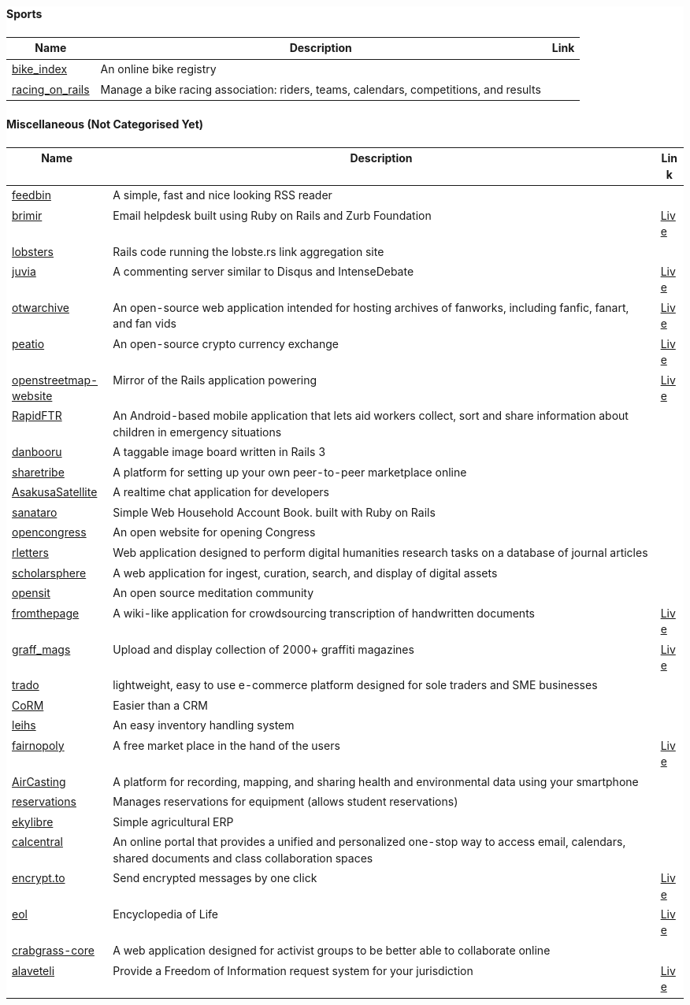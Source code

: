 #### Sports

| Name | Description | Link |
|------|-------------|------|
| [bike_index](https://github.com/bikeindex/bike_index) | An online bike registry | |
| [racing_on_rails](https://github.com/scottwillson/racing_on_rails) | Manage a bike racing association: riders, teams, calendars, competitions, and results | |

#### Miscellaneous (Not Categorised Yet)

| Name | Description | Link |
|------|-------------|------|
| [feedbin](https://github.com/feedbin/feedbin) | A simple, fast and nice looking RSS reader | |
| [brimir](https://github.com/ivaldi/brimir) | Email helpdesk built using Ruby on Rails and Zurb Foundation | [Live](http://demo.getbrimir.com/) |
| [lobsters](https://github.com/jcs/lobsters) | Rails code running the lobste.rs link aggregation site | |
| [juvia](https://github.com/phusion/juvia) | A commenting server similar to Disqus and IntenseDebate | [Live](http://juvia-demo.phusion.nl/) |
| [otwarchive](https://github.com/otwcode/otwarchive) | An open-source web application intended for hosting archives of fanworks, including fanfic, fanart, and fan vids | [Live](http://archiveofourown.org/) |
| [peatio](https://github.com/peatio/peatio) | An open-source crypto currency exchange | [Live](https://peatio.com/) |
| [openstreetmap-website](https://github.com/openstreetmap/openstreetmap-website) | Mirror of the Rails application powering | [Live](http://www.openstreetmap.org) |
| [RapidFTR](https://github.com/rapidftr/RapidFTR) | An Android-based mobile application that lets aid workers collect, sort and share information about children in emergency situations | |
| [danbooru](https://github.com/r888888888/danbooru) | A taggable image board written in Rails 3 | |
| [sharetribe](https://github.com/sharetribe/sharetribe) | A platform for setting up your own peer-to-peer marketplace online | |
| [AsakusaSatellite](https://github.com/codefirst/AsakusaSatellite) | A realtime chat application for developers | |
| [sanataro](https://github.com/kaznum/sanataro) | Simple Web Household Account Book. built with Ruby on Rails | |
| [opencongress](https://github.com/sunlightlabs/opencongress) | An open website for opening Congress | |
| [rletters](https://github.com/rletters/rletters) | Web application designed to perform digital humanities research tasks on a database of journal articles | |
| [scholarsphere](https://github.com/psu-stewardship/scholarsphere) | A web application for ingest, curation, search, and display of digital assets | |
| [opensit](https://github.com/danbartlett/opensit) | An open source meditation community | |
| [fromthepage](https://github.com/benwbrum/fromthepage) | A wiki-like application for crowdsourcing transcription of handwritten documents | [Live](http://beta.fromthepage.com/) |
| [graff_mags](https://github.com/dankleiman/graff_mags) | Upload and display collection of 2000+ graffiti magazines | [Live](http://graffmags.herokuapp.com/) |
| [trado](https://github.com/Jellyfishboy/trado) |  lightweight, easy to use e-commerce platform designed for sole traders and SME businesses | |
| [CoRM](https://github.com/SIGIRE/CoRM) | Easier than a CRM | |
| [leihs](https://github.com/zhdk/leihs) | An easy inventory handling system | |
| [fairnopoly](https://github.com/fairnopoly/fairnopoly) | A free market place in the hand of the users | [Live](https://www.fairnopoly.de/) |
| [AirCasting](https://github.com/HabitatMap/AirCasting) | A platform for recording, mapping, and sharing health and environmental data using your smartphone | |
| [reservations](https://github.com/YaleSTC/reservations) | Manages reservations for equipment (allows student reservations) | |
| [ekylibre](https://github.com/ekylibre/ekylibre) | Simple agricultural ERP | |
| [calcentral](https://github.com/ets-berkeley-edu/calcentral) | An online portal that provides a unified and personalized one-stop way to access email, calendars, shared documents and class collaboration spaces | |
| [encrypt.to](https://github.com/encrypt-to/encrypt.to) | Send encrypted messages by one click | [Live](https://encrypt.to/)
| [eol](https://github.com/EOL/eol) | Encyclopedia of Life | [Live](http://eol.org/) |
| [crabgrass-core](https://github.com/riseuplabs/eol) | A web application designed for activist groups to be better able to collaborate online | |
| [alaveteli](https://github.com/mysociety/alaveteli) | Provide a Freedom of Information request system for your jurisdiction | [Live](http://alaveteli.org) |